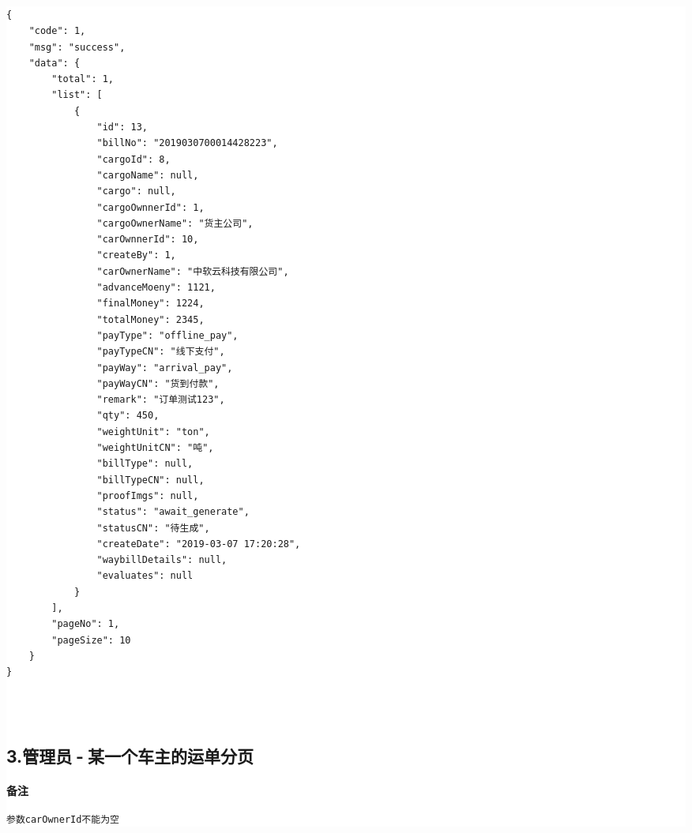     {
	    "code": 1,
	    "msg": "success",
	    "data": {
	        "total": 1,
	        "list": [
	            {
	                "id": 13,
	                "billNo": "2019030700014428223",
	                "cargoId": 8,
	                "cargoName": null,
	                "cargo": null,
	                "cargoOwnnerId": 1,
	                "cargoOwnerName": "货主公司",
	                "carOwnnerId": 10,
	                "createBy": 1,
	                "carOwnerName": "中软云科技有限公司",
	                "advanceMoeny": 1121,
	                "finalMoney": 1224,
	                "totalMoney": 2345,
	                "payType": "offline_pay",
	                "payTypeCN": "线下支付",
	                "payWay": "arrival_pay",
	                "payWayCN": "货到付款",
	                "remark": "订单测试123",
	                "qty": 450,
	                "weightUnit": "ton",
	                "weightUnitCN": "吨",
	                "billType": null,
	                "billTypeCN": null,
	                "proofImgs": null,
	                "status": "await_generate",
	                "statusCN": "待生成",
	                "createDate": "2019-03-07 17:20:28",
	                "waybillDetails": null,
	                "evaluates": null
	            }
	        ],
	        "pageNo": 1,
	        "pageSize": 10
	    }
	}

<br>
<br>

## 3.管理员 - 某一个车主的运单分页 ##

**备注**

	参数carOwnerId不能为空

